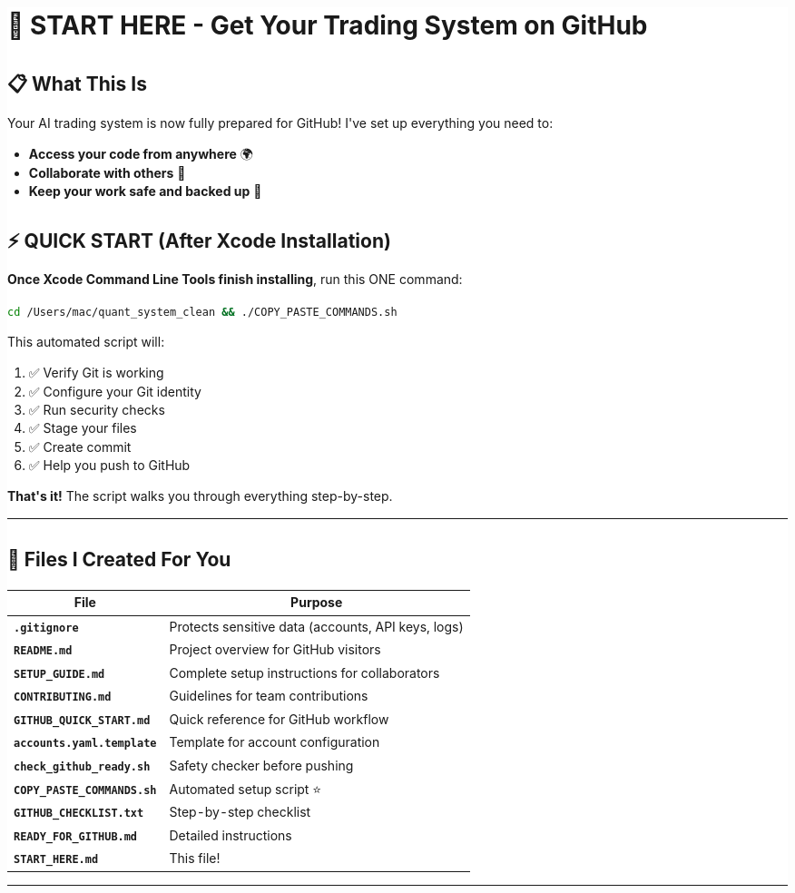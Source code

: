 # 🚀 START HERE - Get Your Trading System on GitHub

## 📋 What This Is

Your AI trading system is now fully prepared for GitHub! I've set up everything you need to:
- **Access your code from anywhere** 🌍
- **Collaborate with others** 👥
- **Keep your work safe and backed up** 💾

## ⚡ QUICK START (After Xcode Installation)

**Once Xcode Command Line Tools finish installing**, run this ONE command:

```bash
cd /Users/mac/quant_system_clean && ./COPY_PASTE_COMMANDS.sh
```

This automated script will:
1. ✅ Verify Git is working
2. ✅ Configure your Git identity
3. ✅ Run security checks
4. ✅ Stage your files
5. ✅ Create commit
6. ✅ Help you push to GitHub

**That's it!** The script walks you through everything step-by-step.

---

## 📂 Files I Created For You

| File | Purpose |
|------|---------|
| **`.gitignore`** | Protects sensitive data (accounts, API keys, logs) |
| **`README.md`** | Project overview for GitHub visitors |
| **`SETUP_GUIDE.md`** | Complete setup instructions for collaborators |
| **`CONTRIBUTING.md`** | Guidelines for team contributions |
| **`GITHUB_QUICK_START.md`** | Quick reference for GitHub workflow |
| **`accounts.yaml.template`** | Template for account configuration |
| **`check_github_ready.sh`** | Safety checker before pushing |
| **`COPY_PASTE_COMMANDS.sh`** | Automated setup script ⭐ |
| **`GITHUB_CHECKLIST.txt`** | Step-by-step checklist |
| **`READY_FOR_GITHUB.md`** | Detailed instructions |
| **`START_HERE.md`** | This file! |

---